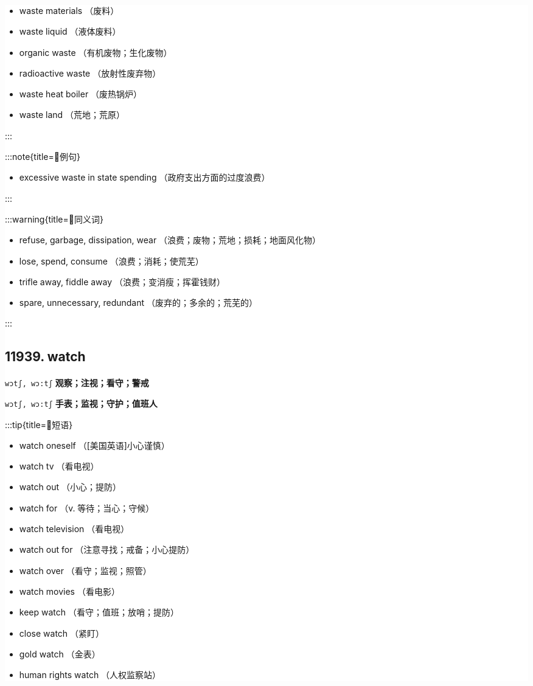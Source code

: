 - waste materials （废料）

- waste liquid （液体废料）

- organic waste （有机废物；生化废物）

- radioactive waste （放射性废弃物）

- waste heat boiler （废热锅炉）

- waste land （荒地；荒原）

:::

:::note{title=🎤例句}

- excessive waste in state spending （政府支出方面的过度浪费）

:::

:::warning{title=🤔同义词}

- refuse, garbage, dissipation, wear （浪费；废物；荒地；损耗；地面风化物）

- lose, spend, consume （浪费；消耗；使荒芜）

- trifle away, fiddle away （浪费；变消瘦；挥霍钱财）

- spare, unnecessary, redundant （废弃的；多余的；荒芜的）

:::


## 11939. watch

`wɔtʃ, wɔ:tʃ`  **观察；注视；看守；警戒**

`wɔtʃ, wɔ:tʃ`  **手表；监视；守护；值班人**

:::tip{title=🤩短语}

- watch oneself （[美国英语]小心谨慎）

- watch tv （看电视）

- watch out （小心；提防）

- watch for （v. 等待；当心；守候）

- watch television （看电视）

- watch out for （注意寻找；戒备；小心提防）

- watch over （看守；监视；照管）

- watch movies （看电影）

- keep watch （看守；值班；放哨；提防）

- close watch （紧盯）

- gold watch （金表）

- human rights watch （人权监察站）
